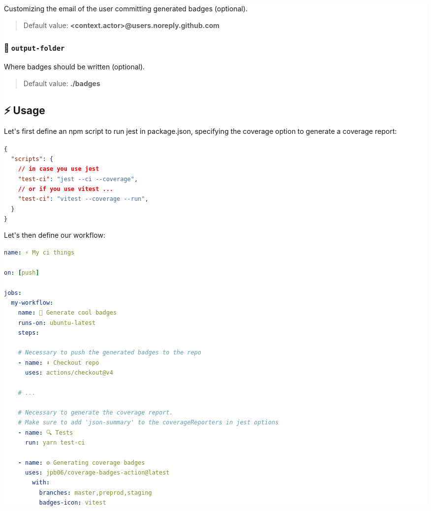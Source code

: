 Customizing the email of the user committing generated badges (optional).

> Default value: **<context.actor>@users.noreply.github.com**

### 🔶 `output-folder`

Where badges should be written (optional).

> Default value: **./badges**

## ⚡ Usage

Let's first define an npm script to run jest in package.json, specifying the coverage option to generate a coverage report:

```json
{
  "scripts": {
    // in case you use jest
    "test-ci": "jest --ci --coverage",
    // or if you use vitest ...
    "test-ci": "vitest --coverage --run",
  }
}
```

Let's then define our workflow:

```yaml
name: ⚡ My ci things

on: [push]

jobs:
  my-workflow:
    name: 📣 Generate cool badges
    runs-on: ubuntu-latest
    steps:

    # Necessary to push the generated badges to the repo
    - name: ⬇️ Checkout repo
      uses: actions/checkout@v4

    # ...

    # Necessary to generate the coverage report.
    # Make sure to add 'json-summary' to the coverageReporters in jest options
    - name: 🔍 Tests
      run: yarn test-ci

    - name: ⚙️ Generating coverage badges
      uses: jpb06/coverage-badges-action@latest
        with:
          branches: master,preprod,staging
          badges-icon: vitest

```
